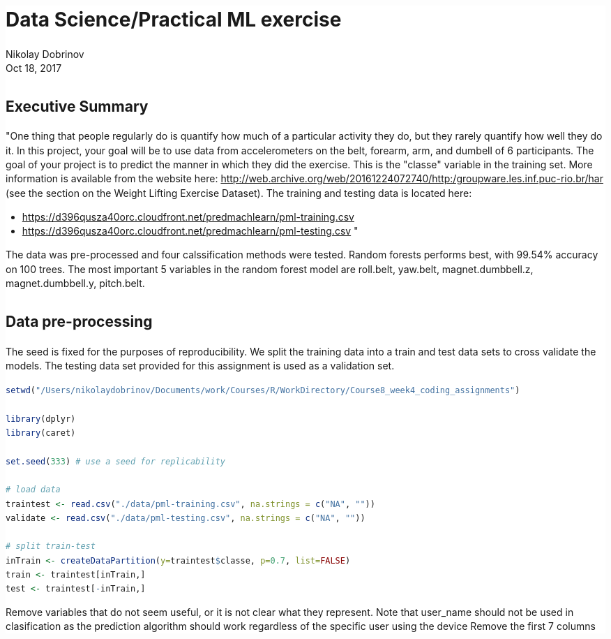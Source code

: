 # Data Science/Practical ML exercise
Nikolay Dobrinov  
Oct 18, 2017  


## Executive Summary
"One thing that people regularly do is quantify how much of a particular activity they do, but they rarely quantify how well they do it. In this project, your goal will be to use data from accelerometers on the belt, forearm, arm, and dumbell of 6 participants. The goal of your project is to predict the manner in which they did the exercise. This is the "classe" variable in the training set. More information is available from the website here: http://web.archive.org/web/20161224072740/http:/groupware.les.inf.puc-rio.br/har (see the section on the Weight Lifting Exercise Dataset). The training and testing data is located here:

- https://d396qusza40orc.cloudfront.net/predmachlearn/pml-training.csv
- https://d396qusza40orc.cloudfront.net/predmachlearn/pml-testing.csv
"

The data was pre-processed and four calssification methods were tested. Random forests performs best, with 99.54% accuracy on 100 trees. The most important 5 variables in the random forest model are roll.belt, yaw.belt, magnet.dumbbell.z, magnet.dumbbell.y, pitch.belt.

## Data pre-processing
The seed is fixed for the purposes of reproducibility. We split the training data 
into a train and test data sets to cross validate the models. The testing data set provided for this assignment 
is used as a validation set. 

```r
setwd("/Users/nikolaydobrinov/Documents/work/Courses/R/WorkDirectory/Course8_week4_coding_assignments")

library(dplyr)
library(caret)

set.seed(333) # use a seed for replicability

# load data
traintest <- read.csv("./data/pml-training.csv", na.strings = c("NA", ""))
validate <- read.csv("./data/pml-testing.csv", na.strings = c("NA", ""))

# split train-test
inTrain <- createDataPartition(y=traintest$classe, p=0.7, list=FALSE)
train <- traintest[inTrain,]
test <- traintest[-inTrain,]
```

Remove variables that do not seem useful, or it is not clear what they represent. 
Note that user_name should not be used in clasification as the prediction algorithm 
should work regardless of the specific user using the device Remove the first 7 columns

